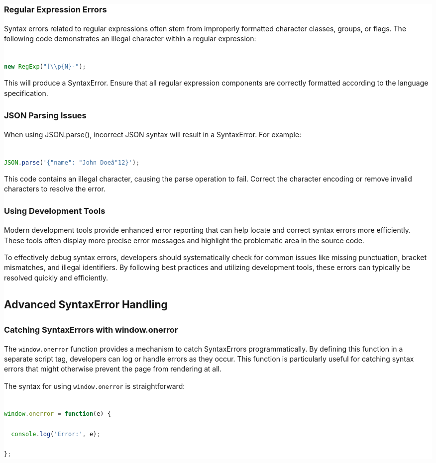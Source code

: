 
### Regular Expression Errors

Syntax errors related to regular expressions often stem from improperly formatted character classes, groups, or flags. The following code demonstrates an illegal character within a regular expression:

```javascript

new RegExp("[\\p{N}-");

```

This will produce a SyntaxError. Ensure that all regular expression components are correctly formatted according to the language specification.


### JSON Parsing Issues

When using JSON.parse(), incorrect JSON syntax will result in a SyntaxError. For example:

```javascript

JSON.parse('{"name": "John Doeâ­"12}');

```

This code contains an illegal character, causing the parse operation to fail. Correct the character encoding or remove invalid characters to resolve the error.


### Using Development Tools

Modern development tools provide enhanced error reporting that can help locate and correct syntax errors more efficiently. These tools often display more precise error messages and highlight the problematic area in the source code.

To effectively debug syntax errors, developers should systematically check for common issues like missing punctuation, bracket mismatches, and illegal identifiers. By following best practices and utilizing development tools, these errors can typically be resolved quickly and efficiently.


## Advanced SyntaxError Handling


### Catching SyntaxErrors with window.onerror

The `window.onerror` function provides a mechanism to catch SyntaxErrors programmatically. By defining this function in a separate script tag, developers can log or handle errors as they occur. This function is particularly useful for catching syntax errors that might otherwise prevent the page from rendering at all.

The syntax for using `window.onerror` is straightforward:

```javascript

window.onerror = function(e) {

  console.log('Error:', e);

};

```

